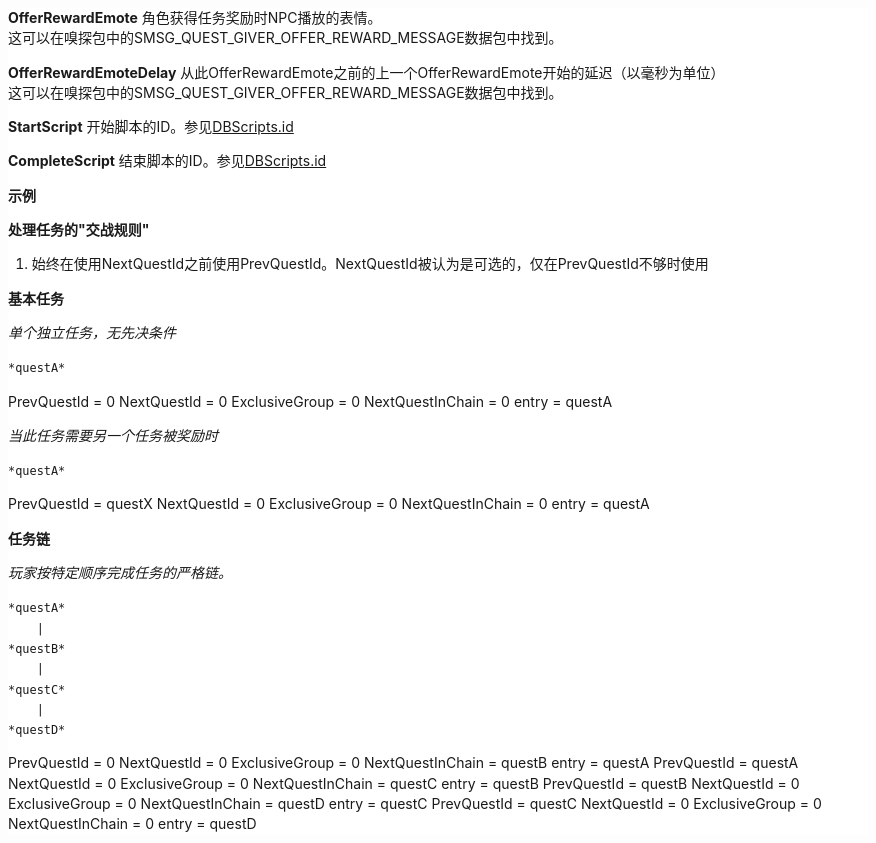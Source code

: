 **OfferRewardEmote**
角色获得任务奖励时NPC播放的表情。\
这可以在嗅探包中的SMSG_QUEST_GIVER_OFFER_REWARD_MESSAGE数据包中找到。

**OfferRewardEmoteDelay**
从此OfferRewardEmote之前的上一个OfferRewardEmote开始的延迟（以毫秒为单位）\
这可以在嗅探包中的SMSG_QUEST_GIVER_OFFER_REWARD_MESSAGE数据包中找到。

**StartScript**
开始脚本的ID。参见[DBScripts.id](https://github.com/cmangos/issues/wiki/DBScripts#id)

**CompleteScript**
结束脚本的ID。参见[DBScripts.id](https://github.com/cmangos/issues/wiki/DBScripts#id)

**示例**

**处理任务的"交战规则"**

1. 始终在使用NextQuestId之前使用PrevQuestId。NextQuestId被认为是可选的，仅在PrevQuestId不够时使用

**基本任务**

*单个独立任务，无先决条件*

    *questA*

PrevQuestId = 0        NextQuestId = 0        ExclusiveGroup = 0        NextQuestInChain = 0        entry = questA

*当此任务需要另一个任务被奖励时*

    *questA*

PrevQuestId = questX   NextQuestId = 0        ExclusiveGroup = 0        NextQuestInChain = 0        entry = questA

**任务链**

*玩家按特定顺序完成任务的严格链。*

    *questA*
        |
    *questB*
        |
    *questC*
        |
    *questD*

PrevQuestId = 0        NextQuestId = 0        ExclusiveGroup = 0        NextQuestInChain = questB    entry = questA
PrevQuestId = questA   NextQuestId = 0        ExclusiveGroup = 0        NextQuestInChain = questC    entry = questB
PrevQuestId = questB   NextQuestId = 0        ExclusiveGroup = 0        NextQuestInChain = questD    entry = questC
PrevQuestId = questC   NextQuestId = 0        ExclusiveGroup = 0        NextQuestInChain = 0         entry = questD
